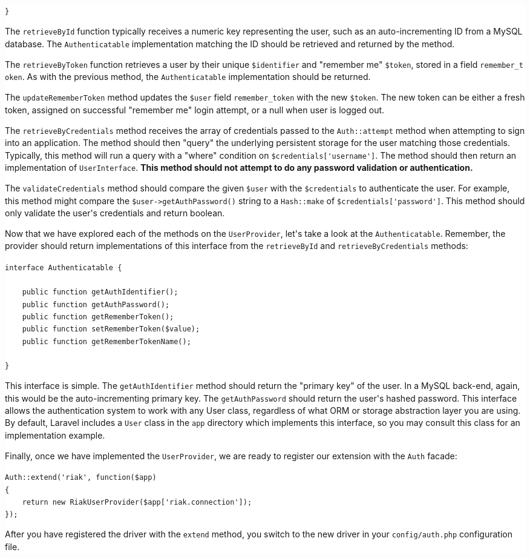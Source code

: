 	}

The `retrieveById` function typically receives a numeric key representing the user, such as an auto-incrementing ID from a MySQL database. The `Authenticatable` implementation matching the ID should be retrieved and returned by the method.

The `retrieveByToken` function retrieves a user by their unique `$identifier` and "remember me" `$token`, stored in a field `remember_token`. As with the previous method, the `Authenticatable` implementation should be returned.

The `updateRememberToken` method updates the `$user` field `remember_token` with the new `$token`. The new token can be either a fresh token, assigned on successful "remember me" login attempt, or a null when user is logged out.

The `retrieveByCredentials` method receives the array of credentials passed to the `Auth::attempt` method when attempting to sign into an application. The method should then "query" the underlying persistent storage for the user matching those credentials. Typically, this method will run a query with a "where" condition on `$credentials['username']`. The method should then return an implementation of `UserInterface`. **This method should not attempt to do any password validation or authentication.**

The `validateCredentials` method should compare the given `$user` with the `$credentials` to authenticate the user. For example, this method might compare the `$user->getAuthPassword()` string to a `Hash::make` of `$credentials['password']`. This method should only validate the user's credentials and return boolean.

Now that we have explored each of the methods on the `UserProvider`, let's take a look at the `Authenticatable`. Remember, the provider should return implementations of this interface from the `retrieveById` and `retrieveByCredentials` methods:

	interface Authenticatable {

		public function getAuthIdentifier();
		public function getAuthPassword();
		public function getRememberToken();
		public function setRememberToken($value);
		public function getRememberTokenName();

	}

This interface is simple. The `getAuthIdentifier` method should return the "primary key" of the user. In a MySQL back-end, again, this would be the auto-incrementing primary key. The `getAuthPassword` should return the user's hashed password. This interface allows the authentication system to work with any User class, regardless of what ORM or storage abstraction layer you are using. By default, Laravel includes a `User` class in the `app` directory which implements this interface, so you may consult this class for an implementation example.

Finally, once we have implemented the `UserProvider`, we are ready to register our extension with the `Auth` facade:

	Auth::extend('riak', function($app)
	{
		return new RiakUserProvider($app['riak.connection']);
	});

After you have registered the driver with the `extend` method, you switch to the new driver in your `config/auth.php` configuration file.
